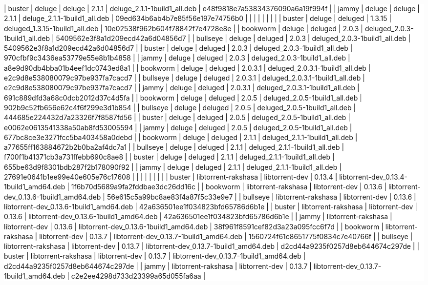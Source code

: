 | buster          | deluge                      | deluge                          | 2.1.1                  | deluge_2.1.1-1build1_all.deb                             | e48f9818e7a53834376090a6a19f994f    |
| jammy           | deluge                      | deluge                          | 2.1.1                  | deluge_2.1.1-1build1_all.deb                             | 09ed634b6ab4b7e85f56e197e74756b0    |
|                 |                             |                                 |                        |                                                          |                                     |
| buster          | deluge                      | deluged                         | 1.3.15                 | deluged_1.3.15-1build1_all.deb                           | 10e02538f962b604f78842f7e4728e8e    |
| bookworm        | deluge                      | deluged                         | 2.0.3                  | deluged_2.0.3-1build1_all.deb                            | 5409562e3f8a1d209ecd42a6d04856d7    |
| bullseye        | deluge                      | deluged                         | 2.0.3                  | deluged_2.0.3-1build1_all.deb                            | 5409562e3f8a1d209ecd42a6d04856d7    |
| buster          | deluge                      | deluged                         | 2.0.3                  | deluged_2.0.3-1build1_all.deb                            | 970cfbf9c3436ea53779e55e8b1b4858    |
| jammy           | deluge                      | deluged                         | 2.0.3                  | deluged_2.0.3-1build1_all.deb                            | a8e9d90db4bba01b4eef1dc0743ed8a1    |
| bookworm        | deluge                      | deluged                         | 2.0.3.1                | deluged_2.0.3.1-1build1_all.deb                          | e2c9d8e538080079c97be937fa7cacd7    |
| bullseye        | deluge                      | deluged                         | 2.0.3.1                | deluged_2.0.3.1-1build1_all.deb                          | e2c9d8e538080079c97be937fa7cacd7    |
| jammy           | deluge                      | deluged                         | 2.0.3.1                | deluged_2.0.3.1-1build1_all.deb                          | 691c889dfd3a68c0dcb2012d37c4d5fa    |
| bookworm        | deluge                      | deluged                         | 2.0.5                  | deluged_2.0.5-1build1_all.deb                            | 902b9c52fb656e62c4f6f299e3d1b854    |
| bullseye        | deluge                      | deluged                         | 2.0.5                  | deluged_2.0.5-1build1_all.deb                            | 444685e224432d7a23326f7f8587fd56    |
| buster          | deluge                      | deluged                         | 2.0.5                  | deluged_2.0.5-1build1_all.deb                            | e0062e0613541338a50ab8fd53005594    |
| jammy           | deluge                      | deluged                         | 2.0.5                  | deluged_2.0.5-1build1_all.deb                            | 677bc8ce3e3271fcc5ba403458a0debd    |
| bookworm        | deluge                      | deluged                         | 2.1.1                  | deluged_2.1.1-1build1_all.deb                            | a77655ff163884672b2b0ba2af4dc7a1    |
| bullseye        | deluge                      | deluged                         | 2.1.1                  | deluged_2.1.1-1build1_all.deb                            | f700f1b41371cb3a731ffebb690c8ae8    |
| buster          | deluge                      | deluged                         | 2.1.1                  | deluged_2.1.1-1build1_all.deb                            | 655be63d9f8301bdb287f2b178090f92    |
| jammy           | deluge                      | deluged                         | 2.1.1                  | deluged_2.1.1-1build1_all.deb                            | 27691e0641b1ee99e40e605e76c17608    |
|                 |                             |                                 |                        |                                                          |                                     |
| buster          | libtorrent-rakshasa         | libtorrent-dev                  | 0.13.4                 | libtorrent-dev_0.13.4-1build1_amd64.deb                  | 1f6b70d5689a9fa2fddbae3dc26dd16c    |
| bookworm        | libtorrent-rakshasa         | libtorrent-dev                  | 0.13.6                 | libtorrent-dev_0.13.6-1build1_amd64.deb                  | 56e615c5a99bc8ae83f4a87f5c33e9e7    |
| bullseye        | libtorrent-rakshasa         | libtorrent-dev                  | 0.13.6                 | libtorrent-dev_0.13.6-1build1_amd64.deb                  | 42a636501ee1f034823bfd65786d6b1e    |
| buster          | libtorrent-rakshasa         | libtorrent-dev                  | 0.13.6                 | libtorrent-dev_0.13.6-1build1_amd64.deb                  | 42a636501ee1f034823bfd65786d6b1e    |
| jammy           | libtorrent-rakshasa         | libtorrent-dev                  | 0.13.6                 | libtorrent-dev_0.13.6-1build1_amd64.deb                  | 38f961f8591cef82d3a23a095fcc6f7d    |
| bookworm        | libtorrent-rakshasa         | libtorrent-dev                  | 0.13.7                 | libtorrent-dev_0.13.7-1build1_amd64.deb                  | 1560724f61c8651775f0834c7e40766f    |
| bullseye        | libtorrent-rakshasa         | libtorrent-dev                  | 0.13.7                 | libtorrent-dev_0.13.7-1build1_amd64.deb                  | d2cd44a9235f0257d8eb644674c297de    |
| buster          | libtorrent-rakshasa         | libtorrent-dev                  | 0.13.7                 | libtorrent-dev_0.13.7-1build1_amd64.deb                  | d2cd44a9235f0257d8eb644674c297de    |
| jammy           | libtorrent-rakshasa         | libtorrent-dev                  | 0.13.7                 | libtorrent-dev_0.13.7-1build1_amd64.deb                  | c2e2ee4298d733d23399a65d055fa6aa    |